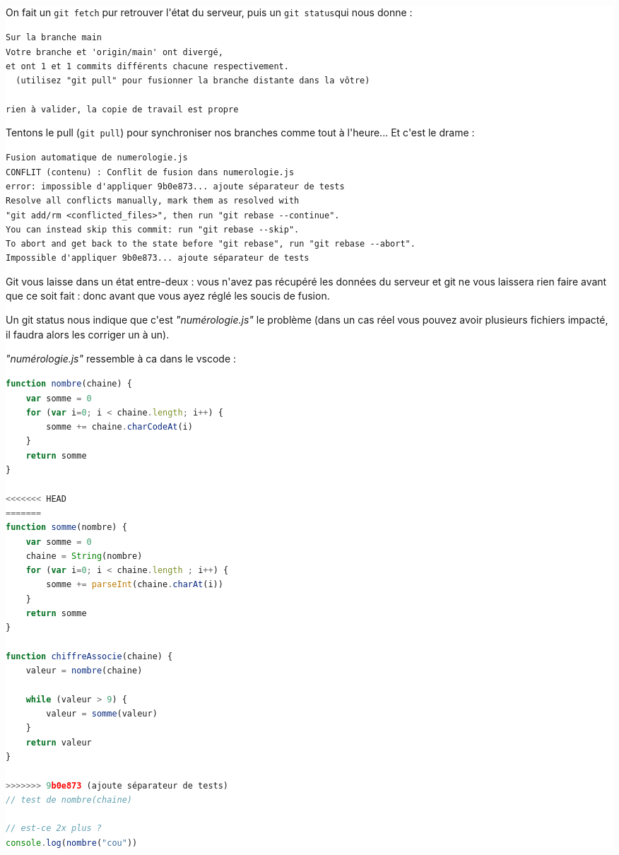 On fait un `git fetch` pur retrouver l'état du serveur, puis un `git status`qui nous donne :

```text
Sur la branche main
Votre branche et 'origin/main' ont divergé,
et ont 1 et 1 commits différents chacune respectivement.
  (utilisez "git pull" pour fusionner la branche distante dans la vôtre)

rien à valider, la copie de travail est propre
```

Tentons le pull (`git pull`) pour synchroniser nos branches comme tout à l'heure... Et c'est le drame :

```text
Fusion automatique de numerologie.js
CONFLIT (contenu) : Conflit de fusion dans numerologie.js
error: impossible d'appliquer 9b0e873... ajoute séparateur de tests
Resolve all conflicts manually, mark them as resolved with
"git add/rm <conflicted_files>", then run "git rebase --continue".
You can instead skip this commit: run "git rebase --skip".
To abort and get back to the state before "git rebase", run "git rebase --abort".
Impossible d'appliquer 9b0e873... ajoute séparateur de tests
```

Git vous laisse dans un état entre-deux : vous n'avez pas récupéré les données du serveur et git ne vous laissera rien faire avant que ce soit fait : donc avant que vous ayez réglé les soucis de fusion.

Un git status nous indique que c'est *"numérologie.js"* le problème (dans un cas réel vous pouvez avoir plusieurs fichiers impacté, il faudra alors les corriger un à un).

*"numérologie.js"* ressemble à ca dans le vscode :

```javascript
function nombre(chaine) {
    var somme = 0
    for (var i=0; i < chaine.length; i++) {
        somme += chaine.charCodeAt(i)
    }
    return somme
}

<<<<<<< HEAD
=======
function somme(nombre) {
    var somme = 0
    chaine = String(nombre)
    for (var i=0; i < chaine.length ; i++) {
        somme += parseInt(chaine.charAt(i))
    }
    return somme
}

function chiffreAssocie(chaine) {
    valeur = nombre(chaine)

    while (valeur > 9) {
        valeur = somme(valeur)
    }
    return valeur
}

>>>>>>> 9b0e873 (ajoute séparateur de tests)
// test de nombre(chaine)

// est-ce 2x plus ?
console.log(nombre("cou"))
```